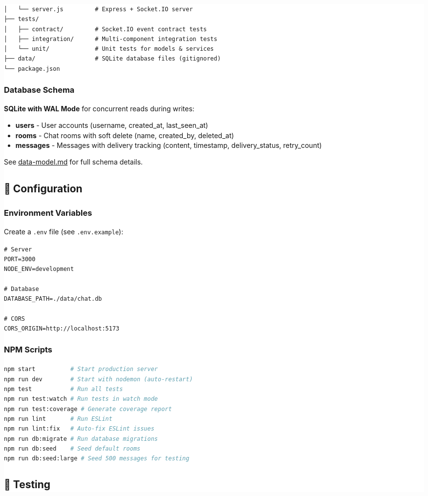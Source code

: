 ```
│   └── server.js         # Express + Socket.IO server
├── tests/
│   ├── contract/         # Socket.IO event contract tests
│   ├── integration/      # Multi-component integration tests
│   └── unit/             # Unit tests for models & services
├── data/                 # SQLite database files (gitignored)
└── package.json
```

### Database Schema

**SQLite with WAL Mode** for concurrent reads during writes:

- **users** - User accounts (username, created_at, last_seen_at)
- **rooms** - Chat rooms with soft delete (name, created_by, deleted_at)
- **messages** - Messages with delivery tracking (content, timestamp, delivery_status, retry_count)

See [data-model.md](/specs/001-real-time-chat/data-model.md) for full schema details.

## 🔧 Configuration

### Environment Variables

Create a `.env` file (see `.env.example`):

```env
# Server
PORT=3000
NODE_ENV=development

# Database
DATABASE_PATH=./data/chat.db

# CORS
CORS_ORIGIN=http://localhost:5173
```

### NPM Scripts

```bash
npm start          # Start production server
npm run dev        # Start with nodemon (auto-restart)
npm test           # Run all tests
npm run test:watch # Run tests in watch mode
npm run test:coverage # Generate coverage report
npm run lint       # Run ESLint
npm run lint:fix   # Auto-fix ESLint issues
npm run db:migrate # Run database migrations
npm run db:seed    # Seed default rooms
npm run db:seed:large # Seed 500 messages for testing
```

## 🧪 Testing

